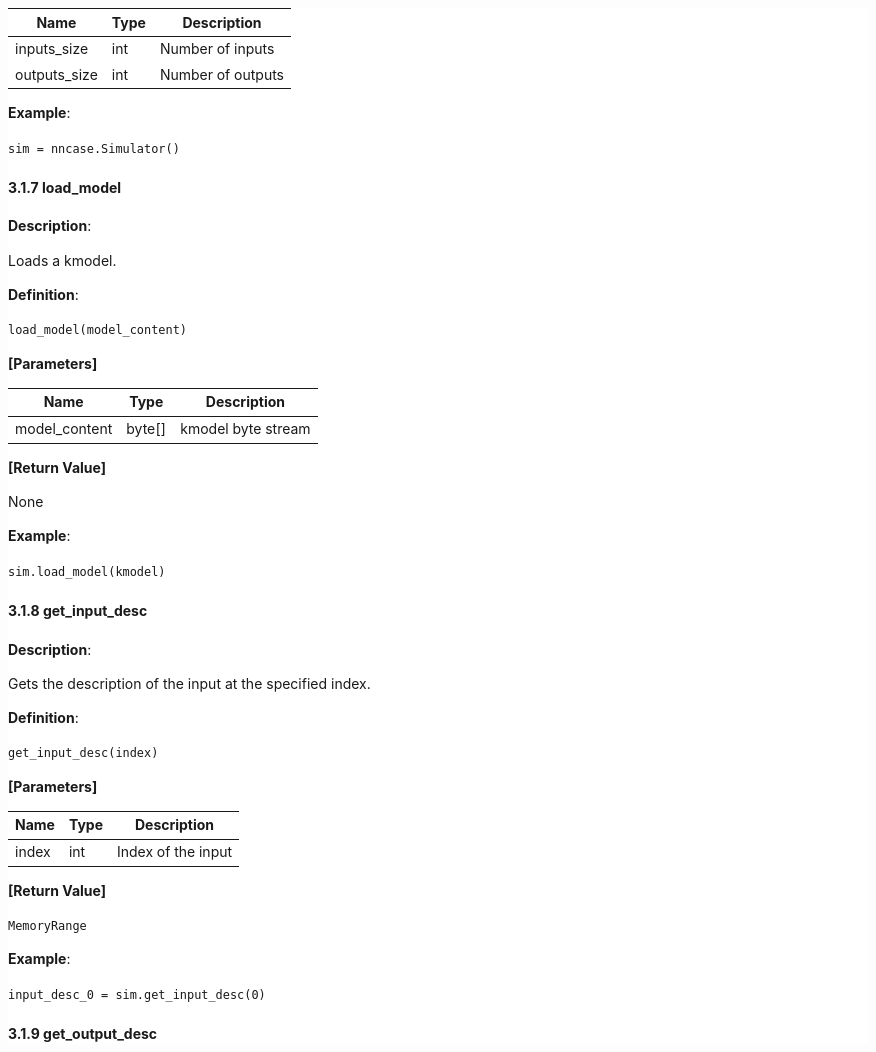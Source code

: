 | Name         | Type | Description     |
| ------------ | ---- | --------------- |
| inputs_size  | int  | Number of inputs |
| outputs_size | int  | Number of outputs |

**Example**:

`sim = nncase.Simulator()`

#### 3.1.7 load_model

**Description**:

Loads a kmodel.

**Definition**:

`load_model(model_content)`

**[Parameters]**

| Name          | Type     | Description         |
| ------------- | -------- | ------------------- |
| model_content | byte\[\] | kmodel byte stream  |

**[Return Value]**

None

**Example**:

`sim.load_model(kmodel)`

#### 3.1.8 get_input_desc

**Description**:

Gets the description of the input at the specified index.

**Definition**:

`get_input_desc(index)`

**[Parameters]**

| Name  | Type | Description       |
| ----- | ---- | ----------------- |
| index | int  | Index of the input |

**[Return Value]**

`MemoryRange`

**Example**:

`input_desc_0 = sim.get_input_desc(0)`

#### 3.1.9 get_output_desc
